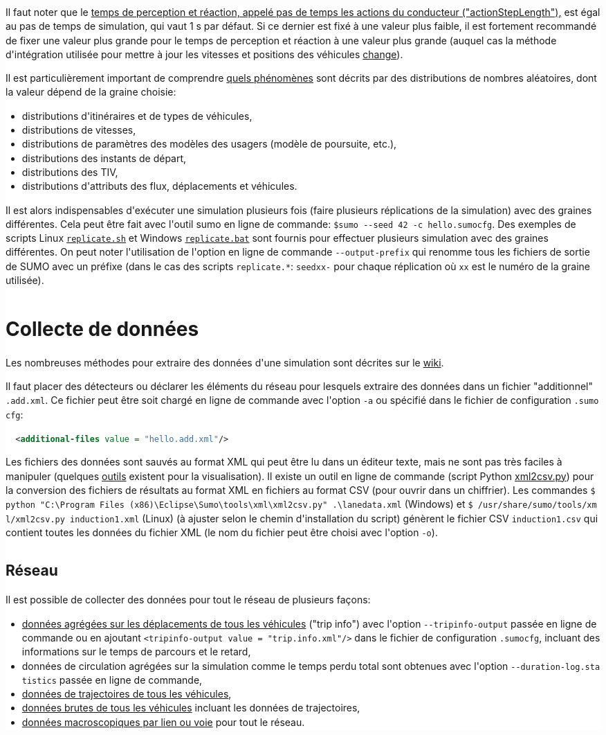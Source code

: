Il faut noter que le [temps de perception et réaction, appelé pas de temps les actions du conducteur ("actionStepLength"),](#d%C3%A9finition-de-types-de-v%C3%A9hicules) est égal au pas de temps de simulation, qui vaut 1 s par défaut. Si ce dernier est fixé à une valeur plus faible, il est fortement recommandé de fixer une valeur plus grande pour le temps de perception et réaction à une valeur plus grande (auquel cas la méthode d'intégration utilisée pour mettre à jour les vitesses et positions des véhicules [change](https://sumo.dlr.de/docs/Simulation/Basic_Definition.html#defining_the_integration_method)). 

Il est particulièrement important de comprendre [quels phénomènes](https://sumo.dlr.de/docs/Simulation/Randomness.html) sont décrits par des distributions de nombres aléatoires, dont la valeur dépend de la graine choisie:
* distributions d'itinéraires et de types de véhicules,
* distributions de vitesses,
* distributions de paramètres des modèles des usagers (modèle de poursuite, etc.),
* distributions des instants de départ,
* distributions des TIV,
* distributions d'attributs des flux, déplacements et véhicules. 

Il est alors indispensables d'exécuter une simulation plusieurs fois (faire plusieurs réplications de la simulation) avec des graines différentes. Cela peut être fait avec l'outil sumo en ligne de commande: ```$sumo --seed 42 -c hello.sumocfg```. Des exemples de scripts Linux [`replicate.sh`](sumo/replicate.sh) et Windows [`replicate.bat`](sumo/replicate.bat) sont fournis pour effectuer plusieurs simulation avec des graines différentes. On peut noter l'utilisation de l'option en ligne de commande `--output-prefix` qui renomme tous les fichiers de sortie de SUMO avec un préfixe (dans le cas des scripts `replicate.*`: `seedxx-` pour chaque réplication où `xx` est le numéro de la graine utilisée). 

# Collecte de données
Les nombreuses méthodes pour extraire des données d'une simulation sont décrites sur le [wiki](https://sumo.dlr.de/docs/Simulation/Output.html). 

Il faut placer des détecteurs ou déclarer les éléments du réseau pour lesquels extraire des données dans un fichier "additionnel" `.add.xml`. Ce fichier peut être soit chargé en ligne de commande avec l'option `-a` ou spécifié dans le fichier de configuration `.sumocfg`:
```xml
  <additional-files value = "hello.add.xml"/>
```

Les fichiers des données sont sauvés au format XML qui peut être lu dans un éditeur texte, mais ne sont pas très faciles à manipuler (quelques [outils](https://sumo.dlr.de/docs/Tools/Visualization.html#plot_tripinfo_distributionspy) existent pour la visualisation). Il existe un outil en ligne de commande (script Python [xml2csv.py](https://sumo.dlr.de/docs/Tools/Xml.html#xml2csvpy)) pour la conversion des fichiers de résultats au format XML en fichiers au format CSV (pour ouvrir dans un chiffrier). Les commandes ```$ python "C:\Program Files (x86)\Eclipse\Sumo\tools\xml\xml2csv.py" .\lanedata.xml``` (Windows) et ```$ /usr/share/sumo/tools/xml/xml2csv.py induction1.xml``` (Linux) (à ajuster selon le chemin d'installation du script) génèrent le fichier CSV `induction1.csv` qui contient toutes les données du fichier XML (le nom du fichier peut être choisi avec l'option `-o`). 

## Réseau
Il est possible de collecter des données pour tout le réseau de plusieurs façons: 
* [données agrégées sur les déplacements de tous les véhicules](https://sumo.dlr.de/docs/Simulation/Output/TripInfo.html) ("trip info") avec l'option `--tripinfo-output` passée en ligne de commande ou en ajoutant `<tripinfo-output value = "trip.info.xml"/>` dans le fichier de configuration `.sumocfg`, incluant des informations sur le temps de parcours et le retard,
* données de circulation agrégées sur la simulation comme le temps perdu total sont obtenues avec l'option `--duration-log.statistics` passée en ligne de commande,
* [données de trajectoires de tous les véhicules](https://sumo.dlr.de/docs/Simulation/Output/AmitranOutput.html),
* [données brutes de tous les véhicules](https://sumo.dlr.de/docs/Simulation/Output/RawDump.html) incluant les données de trajectoires,
* [données macroscopiques par lien ou voie](https://sumo.dlr.de/docs/Simulation/Output/Lane-_or_Edge-based_Traffic_Measures.html) pour tout le réseau.

